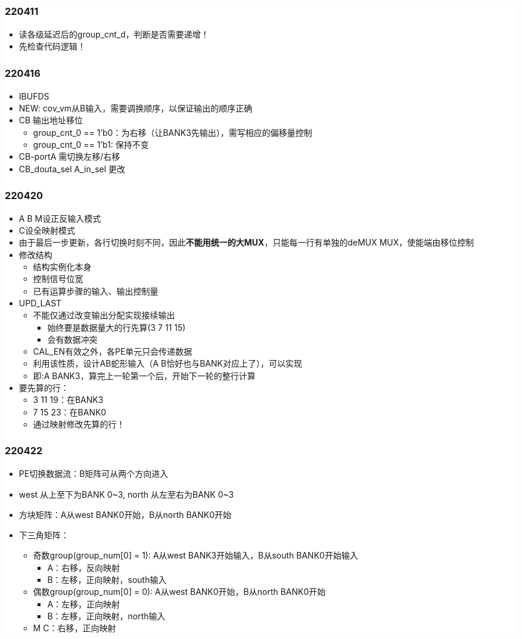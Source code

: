 ### 220411

* 读各级延迟后的group_cnt_d，判断是否需要递增！
* 先检查代码逻辑！

### 220416

* IBUFDS
* NEW: cov_vm从B输入，需要调换顺序，以保证输出的顺序正确
* CB 输出地址移位
  * group_cnt_0 == 1’b0：为右移（让BANK3先输出），需写相应的偏移量控制
  * group_cnt_0 == 1’b1: 保持不变
* CB-portA 需切换左移/右移
* CB_douta_sel A_in_sel 更改

### 220420

* A B M设正反输入模式
* C设全映射模式
* 由于最后一步更新，各行切换时刻不同，因此**不能用统一的大MUX**，只能每一行有单独的deMUX MUX，使能端由移位控制
* 修改结构
  * 结构实例化本身
  * 控制信号位宽
  * 已有运算步骤的输入、输出控制量
* UPD_LAST
  * 不能仅通过改变输出分配实现接续输出
    * 始终要是数据量大的行先算(3 7 11 15)
    * 会有数据冲突
  * CAL_EN有效之外，各PE单元只会传递数据
  * 利用该性质，设计AB蛇形输入（A B恰好也与BANK对应上了），可以实现
  * 即:A BANK3，算完上一轮第一个后，开始下一轮的整行计算
* 要先算的行：
  * 3 11 19：在BANK3
  * 7 15 23：在BANK0
  * 通过映射修改先算的行！

### 220422

* PE切换数据流：B矩阵可从两个方向进入

* west 从上至下为BANK 0~3, north 从左至右为BANK 0~3

* 方块矩阵：A从west BANK0开始，B从north BANK0开始

* 下三角矩阵：

  * 奇数group(group_num[0] = 1): A从west BANK3开始输入，B从south BANK0开始输入
    * A：右移，反向映射
    * B：左移，正向映射，south输入
  * 偶数group(group_num[0] = 0): A从west BANK0开始，B从north BANK0开始
    * A：左移，正向映射
    * B：左移，正向映射，north输入
  * M C：右移，正向映射
